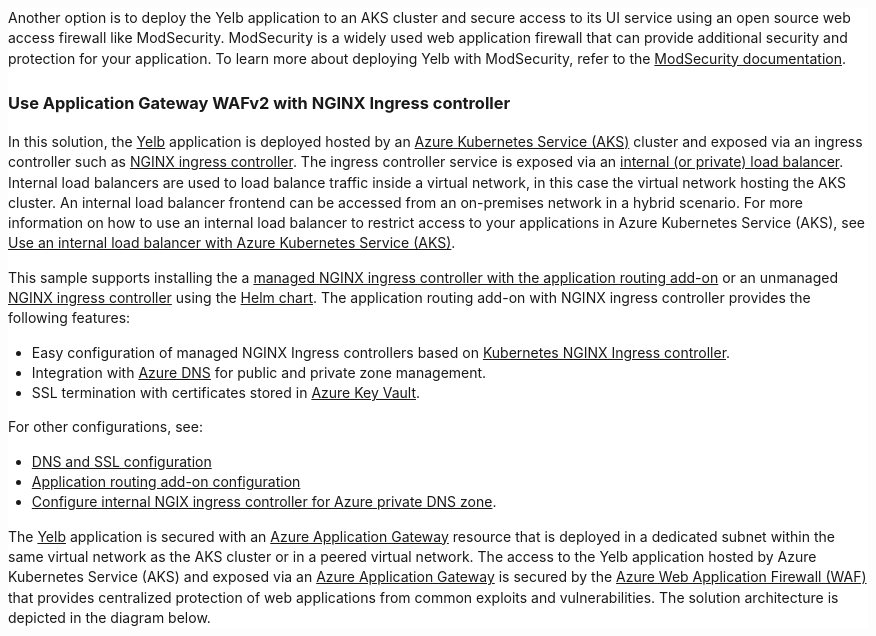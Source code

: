 Another option is to deploy the Yelb application to an AKS cluster and secure access to its UI service using an open source web access firewall like ModSecurity. ModSecurity is a widely used web application firewall that can provide additional security and protection for your application. To learn more about deploying Yelb with ModSecurity, refer to the [ModSecurity documentation](https://modsecurity.org/).

### Use Application Gateway WAFv2 with NGINX Ingress controller

In this solution, the [Yelb](https://github.com/mreferre/yelb/) application is deployed hosted by an [Azure Kubernetes Service (AKS)](https://docs.microsoft.com/en-us/azure/aks/intro-kubernetes) cluster and exposed via an ingress controller such as [NGINX ingress controller](https://github.com/kubernetes/ingress-nginx). The ingress controller service is exposed via an [internal (or private) load balancer](https://learn.microsoft.com/en-us/azure/load-balancer/load-balancer-overview). Internal load balancers are used to load balance traffic inside a virtual network, in this case the virtual network hosting the AKS cluster. An internal load balancer frontend can be accessed from an on-premises network in a hybrid scenario. For more information on how to use an internal load balancer to restrict access to your applications in Azure Kubernetes Service (AKS), see [Use an internal load balancer with Azure Kubernetes Service (AKS)](https://learn.microsoft.com/en-us/azure/aks/internal-lb?tabs=set-service-annotations).

This sample supports installing the a [managed NGINX ingress controller with the application routing add-on](https://learn.microsoft.com/en-us/azure/aks/app-routing) or an unmanaged [NGINX ingress controller](https://github.com/kubernetes/ingress-nginx) using the [Helm chart](https://kubernetes.github.io/ingress-nginx). The application routing add-on with NGINX ingress controller provides the following features:

- Easy configuration of managed NGINX Ingress controllers based on [Kubernetes NGINX Ingress controller](https://kubernetes.github.io/ingress-nginx/).
- Integration with [Azure DNS](https://learn.microsoft.com/en-us/azure/dns/dns-overview) for public and private zone management.
- SSL termination with certificates stored in [Azure Key Vault](https://learn.microsoft.com/en-us/azure/key-vault/general/overview).

For other configurations, see:

- [DNS and SSL configuration](https://learn.microsoft.com/en-us/azure/aks/app-routing-dns-ssl)
- [Application routing add-on configuration](https://learn.microsoft.com/en-us/azure/aks/app-routing-nginx-configuration)
- [Configure internal NGIX ingress controller for Azure private DNS zone](https://learn.microsoft.com/en-us/azure/aks/create-nginx-ingress-private-controller).

The [Yelb](https://github.com/mreferre/yelb/) application is secured with an [Azure Application Gateway](https://learn.microsoft.com/en-us/azure/application-gateway/overview) resource that is deployed in a dedicated subnet within the same virtual network as the AKS cluster or in a peered virtual network. The access to the Yelb application hosted by Azure Kubernetes Service (AKS) and exposed via an [Azure Application Gateway](https://learn.microsoft.com/en-us/azure/application-gateway/overview) is secured by the [Azure Web Application Firewall (WAF)](https://learn.microsoft.com/en-us/azure/web-application-firewall/overview) that provides centralized protection of web applications from common exploits and vulnerabilities. The solution architecture is depicted in the diagram below.
